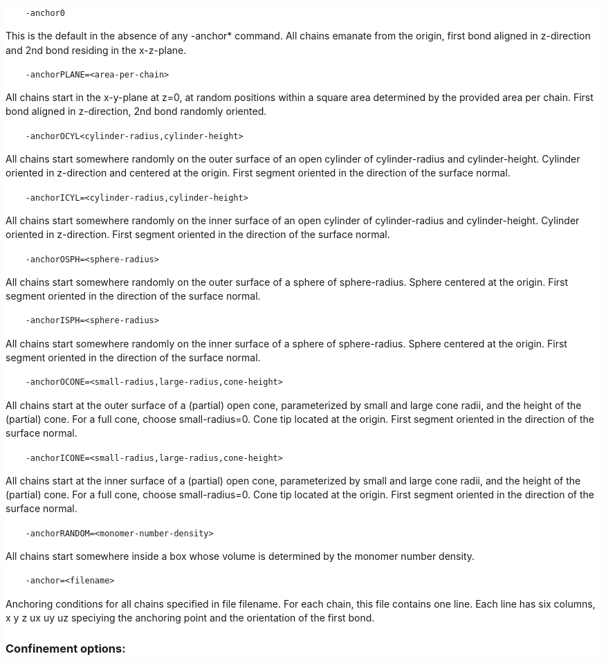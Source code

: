         -anchor0
   This is the default in the absence of any -anchor* command. All chains emanate from the origin, first bond aligned in z-direction
   and 2nd bond residing in the x-z-plane.

        -anchorPLANE=<area-per-chain>
   All chains start in the x-y-plane at z=0, at random positions within a square area determined by the provided area per chain. 
   First bond aligned in z-direction, 2nd bond randomly oriented. 

        -anchorOCYL<cylinder-radius,cylinder-height>
   All chains start somewhere randomly on the outer surface of an open cylinder of cylinder-radius and cylinder-height. Cylinder oriented in z-direction
   and centered at the origin. First segment oriented in the direction of the surface normal. 
    
        -anchorICYL=<cylinder-radius,cylinder-height>
   All chains start somewhere randomly on the inner surface of an open cylinder of cylinder-radius and cylinder-height. Cylinder oriented in z-direction.
   First segment oriented in the direction of the surface normal.

        -anchorOSPH=<sphere-radius>
   All chains start somewhere randomly on the outer surface of a sphere of sphere-radius. Sphere centered at the origin. 
   First segment oriented in the direction of the surface normal.

        -anchorISPH=<sphere-radius>
   All chains start somewhere randomly on the inner surface of a sphere of sphere-radius. Sphere centered at the origin.
   First segment oriented in the direction of the surface normal.

        -anchorOCONE=<small-radius,large-radius,cone-height>
   All chains start at the outer surface of a (partial) open cone, parameterized by small and large cone radii, and the 
   height of the (partial) cone. For a full cone, choose small-radius=0. Cone tip located at the origin. 
   First segment oriented in the direction of the surface normal.

        -anchorICONE=<small-radius,large-radius,cone-height>
   All chains start at the inner surface of a (partial) open cone, parameterized by small and large cone radii, and the
   height of the (partial) cone. For a full cone, choose small-radius=0. Cone tip located at the origin.
   First segment oriented in the direction of the surface normal.

        -anchorRANDOM=<monomer-number-density>
   All chains start somewhere inside a box whose volume is determined by the monomer number density.

        -anchor=<filename>
   Anchoring conditions for all chains specified in file filename. For each chain, this file contains 
   one line. Each line has six columns, x y z ux uy uz speciying the anchoring point and the orientation 
   of the first bond.

### Confinement options:

